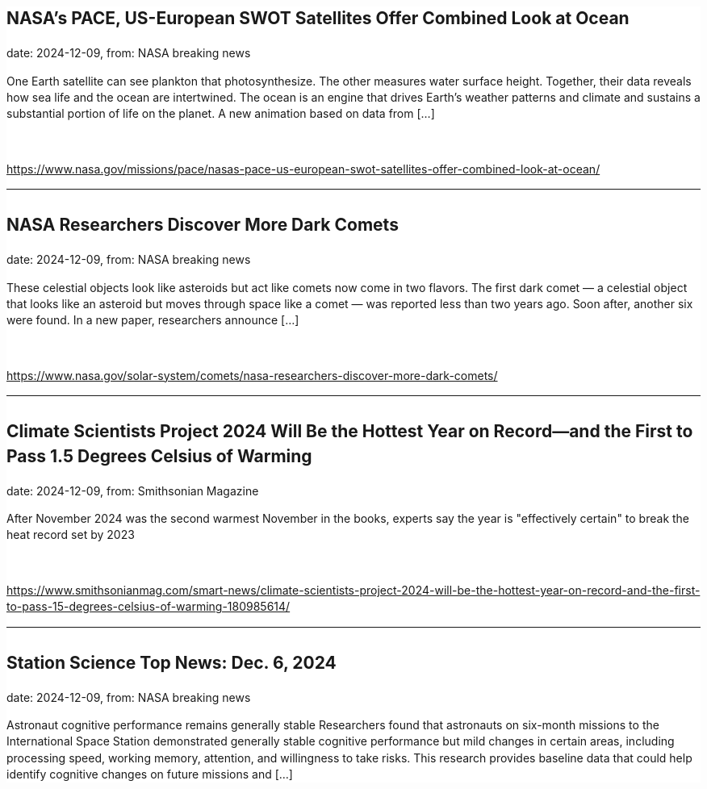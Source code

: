 ## NASA’s PACE, US-European SWOT Satellites Offer Combined Look at Ocean

date: 2024-12-09, from: NASA breaking news

One Earth satellite can see plankton that photosynthesize. The other measures water surface height. Together, their data reveals how sea life and the ocean are intertwined. The ocean is an engine that drives Earth’s weather patterns and climate and sustains a substantial portion of life on the planet. A new animation based on data from [&#8230;] 

<br> 

<https://www.nasa.gov/missions/pace/nasas-pace-us-european-swot-satellites-offer-combined-look-at-ocean/>

---

## NASA Researchers Discover More Dark Comets

date: 2024-12-09, from: NASA breaking news

These celestial objects look like asteroids but act like comets now come in two flavors. The first dark comet — a celestial object that looks like an asteroid but moves through space like a comet — was reported less than two years ago. Soon after, another six were found. In a new paper, researchers announce [&#8230;] 

<br> 

<https://www.nasa.gov/solar-system/comets/nasa-researchers-discover-more-dark-comets/>

---

## Climate Scientists Project 2024 Will Be the Hottest Year on Record—and the First to Pass 1.5 Degrees Celsius of Warming

date: 2024-12-09, from: Smithsonian Magazine

After November 2024 was the second warmest November in the books, experts say the year is "effectively certain" to break the heat record set by 2023 

<br> 

<https://www.smithsonianmag.com/smart-news/climate-scientists-project-2024-will-be-the-hottest-year-on-record-and-the-first-to-pass-15-degrees-celsius-of-warming-180985614/>

---

## Station Science Top News: Dec. 6, 2024

date: 2024-12-09, from: NASA breaking news

Astronaut cognitive performance remains generally stable Researchers found that astronauts on six-month missions to the International Space Station demonstrated generally stable cognitive performance but mild changes in certain areas, including processing speed, working memory, attention, and willingness to take risks. This research provides baseline data that could help identify cognitive changes on future missions and [&#8230;] 
